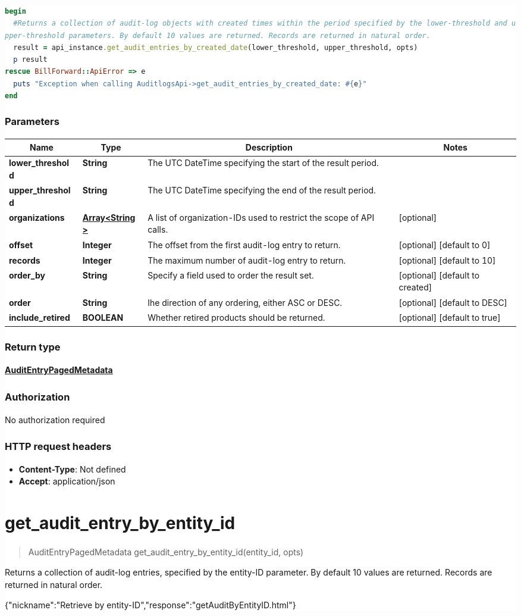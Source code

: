 ```ruby
begin
  #Returns a collection of audit-log objects with created times within the period specified by the lower-threshold and upper-threshold parameters. By default 10 values are returned. Records are returned in natural order.
  result = api_instance.get_audit_entries_by_created_date(lower_threshold, upper_threshold, opts)
  p result
rescue BillForward::ApiError => e
  puts "Exception when calling AuditlogsApi->get_audit_entries_by_created_date: #{e}"
end
```

### Parameters

Name | Type | Description  | Notes
------------- | ------------- | ------------- | -------------
 **lower_threshold** | **String**| The UTC DateTime specifying the start of the result period. | 
 **upper_threshold** | **String**| The UTC DateTime specifying the end of the result period. | 
 **organizations** | [**Array&lt;String&gt;**](String.md)| A list of organization-IDs used to restrict the scope of API calls. | [optional] 
 **offset** | **Integer**| The offset from the first audit-log entry to return. | [optional] [default to 0]
 **records** | **Integer**| The maximum number of audit-log entry to return. | [optional] [default to 10]
 **order_by** | **String**| Specify a field used to order the result set. | [optional] [default to created]
 **order** | **String**| Ihe direction of any ordering, either ASC or DESC. | [optional] [default to DESC]
 **include_retired** | **BOOLEAN**| Whether retired products should be returned. | [optional] [default to true]

### Return type

[**AuditEntryPagedMetadata**](AuditEntryPagedMetadata.md)

### Authorization

No authorization required

### HTTP request headers

 - **Content-Type**: Not defined
 - **Accept**: application/json



# **get_audit_entry_by_entity_id**
> AuditEntryPagedMetadata get_audit_entry_by_entity_id(entity_id, opts)

Returns a collection of audit-log entries, specified by the entity-ID parameter. By default 10 values are returned. Records are returned in natural order.

{\"nickname\":\"Retrieve by entity-ID\",\"response\":\"getAuditByEntityID.html\"}
